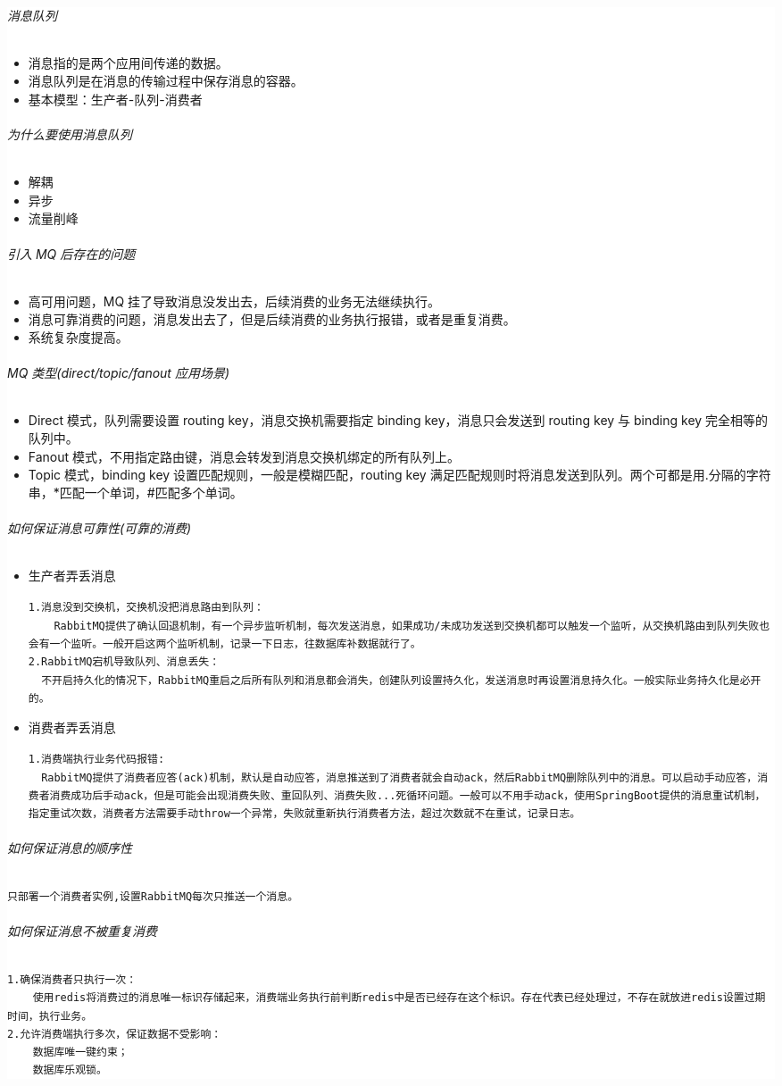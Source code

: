 ###### 消息队列

- 消息指的是两个应用间传递的数据。
- 消息队列是在消息的传输过程中保存消息的容器。
- 基本模型：生产者-队列-消费者

###### 为什么要使用消息队列

- 解耦
- 异步
- 流量削峰

###### 引入 MQ 后存在的问题

- 高可用问题，MQ 挂了导致消息没发出去，后续消费的业务无法继续执行。
- 消息可靠消费的问题，消息发出去了，但是后续消费的业务执行报错，或者是重复消费。
- 系统复杂度提高。

###### MQ 类型(direct/topic/fanout 应用场景)

- Direct 模式，队列需要设置 routing key，消息交换机需要指定 binding key，消息只会发送到 routing key 与 binding key 完全相等的队列中。
- Fanout 模式，不用指定路由键，消息会转发到消息交换机绑定的所有队列上。
- Topic 模式，binding key 设置匹配规则，一般是模糊匹配，routing key 满足匹配规则时将消息发送到队列。两个可都是用.分隔的字符串，\*匹配一个单词，#匹配多个单词。

###### 如何保证消息可靠性(可靠的消费)

- 生产者弄丢消息

  ```
  1.消息没到交换机，交换机没把消息路由到队列：
      RabbitMQ提供了确认回退机制，有一个异步监听机制，每次发送消息，如果成功/未成功发送到交换机都可以触发一个监听，从交换机路由到队列失败也会有一个监听。一般开启这两个监听机制，记录一下日志，往数据库补数据就行了。
  2.RabbitMQ宕机导致队列、消息丢失：
  	不开启持久化的情况下，RabbitMQ重启之后所有队列和消息都会消失，创建队列设置持久化，发送消息时再设置消息持久化。一般实际业务持久化是必开的。
  ```

- 消费者弄丢消息

  ```
  1.消费端执行业务代码报错:
  	RabbitMQ提供了消费者应答(ack)机制，默认是自动应答，消息推送到了消费者就会自动ack，然后RabbitMQ删除队列中的消息。可以启动手动应答，消费者消费成功后手动ack，但是可能会出现消费失败、重回队列、消费失败...死循环问题。一般可以不用手动ack，使用SpringBoot提供的消息重试机制，指定重试次数，消费者方法需要手动throw一个异常，失败就重新执行消费者方法，超过次数就不在重试，记录日志。
  ```

###### 如何保证消息的顺序性

```
只部署一个消费者实例,设置RabbitMQ每次只推送一个消息。
```

###### 如何保证消息不被重复消费

```
1.确保消费者只执行一次：
	使用redis将消费过的消息唯一标识存储起来，消费端业务执行前判断redis中是否已经存在这个标识。存在代表已经处理过，不存在就放进redis设置过期时间，执行业务。
2.允许消费端执行多次，保证数据不受影响：
	数据库唯一键约束；
	数据库乐观锁。
```
